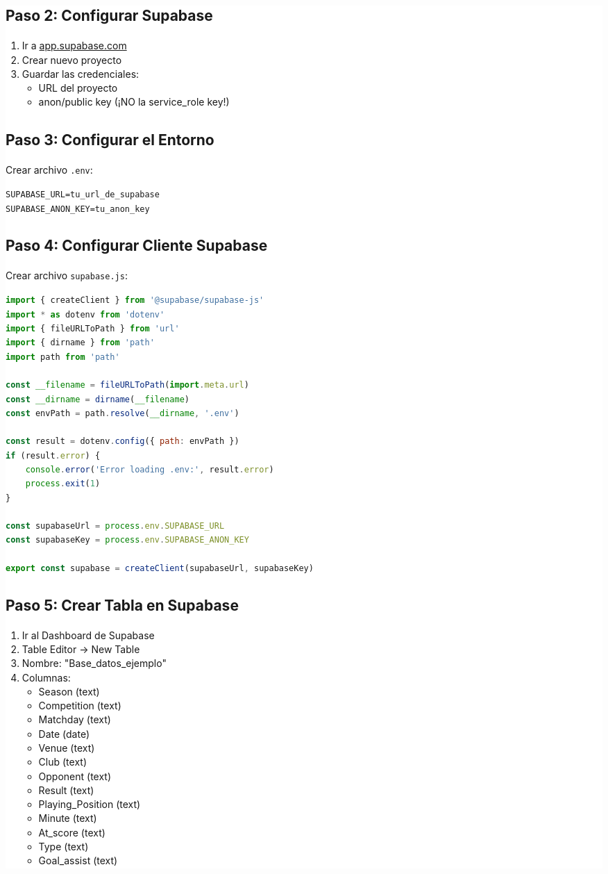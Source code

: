 ## Paso 2: Configurar Supabase
1. Ir a [app.supabase.com](https://app.supabase.com)
2. Crear nuevo proyecto
3. Guardar las credenciales:
   - URL del proyecto
   - anon/public key (¡NO la service_role key!)

## Paso 3: Configurar el Entorno
Crear archivo `.env`:
```properties
SUPABASE_URL=tu_url_de_supabase
SUPABASE_ANON_KEY=tu_anon_key
```

## Paso 4: Configurar Cliente Supabase
Crear archivo `supabase.js`:
```javascript
import { createClient } from '@supabase/supabase-js'
import * as dotenv from 'dotenv'
import { fileURLToPath } from 'url'
import { dirname } from 'path'
import path from 'path'

const __filename = fileURLToPath(import.meta.url)
const __dirname = dirname(__filename)
const envPath = path.resolve(__dirname, '.env')

const result = dotenv.config({ path: envPath })
if (result.error) {
    console.error('Error loading .env:', result.error)
    process.exit(1)
}

const supabaseUrl = process.env.SUPABASE_URL
const supabaseKey = process.env.SUPABASE_ANON_KEY

export const supabase = createClient(supabaseUrl, supabaseKey)
```

## Paso 5: Crear Tabla en Supabase
1. Ir al Dashboard de Supabase
2. Table Editor → New Table
3. Nombre: "Base_datos_ejemplo"
4. Columnas:
   - Season (text)
   - Competition (text)
   - Matchday (text)
   - Date (date)
   - Venue (text)
   - Club (text)
   - Opponent (text)
   - Result (text)
   - Playing_Position (text)
   - Minute (text)
   - At_score (text)
   - Type (text)
   - Goal_assist (text)
